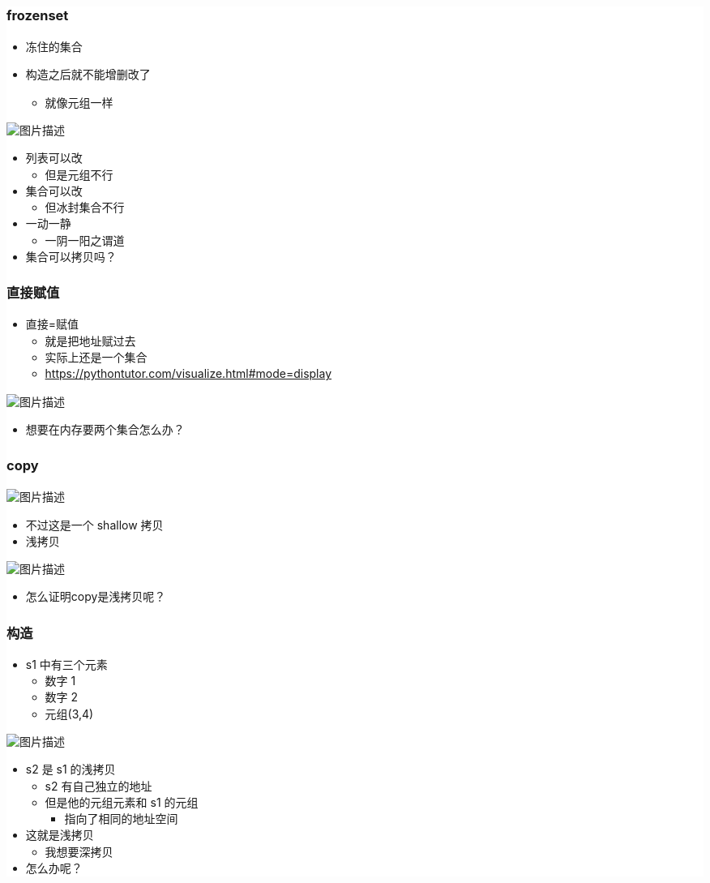### frozenset

- 冻住的集合

- 构造之后就不能增删改了
	- 就像元组一样

![图片描述](https://doc.shiyanlou.com/courses/uid1190679-20210830-1630326576050)

- 列表可以改
	- 但是元组不行
- 集合可以改
	- 但冰封集合不行
- 一动一静
	- 一阴一阳之谓道
- 集合可以拷贝吗？

### 直接赋值

- 直接=赋值
	- 就是把地址赋过去
	- 实际上还是一个集合
	- https://pythontutor.com/visualize.html#mode=display

![图片描述](https://doc.shiyanlou.com/courses/uid1190679-20221213-1670936828185)

- 想要在内存要两个集合怎么办？

### copy

![图片描述](https://doc.shiyanlou.com/courses/uid1190679-20221213-1670936902463)

- 不过这是一个 shallow 拷贝
- 浅拷贝

![图片描述](https://doc.shiyanlou.com/courses/uid1190679-20210830-1630310111319)

- 怎么证明copy是浅拷贝呢？

### 构造

- s1 中有三个元素
  - 数字 1
  - 数字 2
  - 元组(3,4)

![图片描述](https://doc.shiyanlou.com/courses/uid1190679-20210830-1630310194743)


- s2 是 s1 的浅拷贝
	- s2 有自己独立的地址
	- 但是他的元组元素和 s1 的元组
		- 指向了相同的地址空间
- 这就是浅拷贝
	- 我想要深拷贝
- 怎么办呢？
